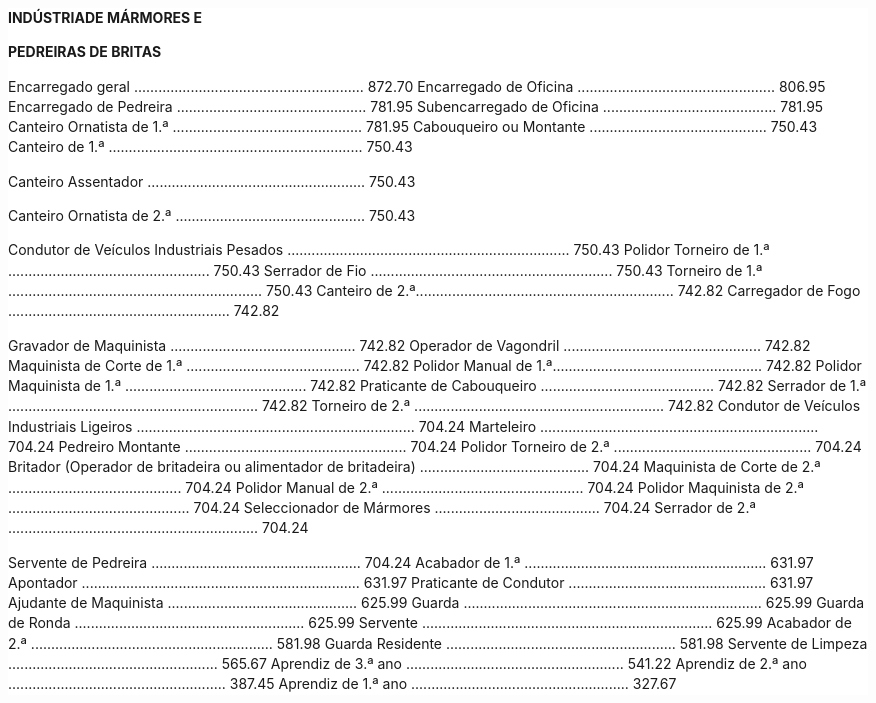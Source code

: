 
**INDÚSTRIADE MÁRMORES E**

**PEDREIRAS DE BRITAS**


Encarregado geral ......................................................... 872.70
Encarregado de Oficina ................................................. 806.95
Encarregado de Pedreira ............................................... 781.95
Subencarregado de Oficina ........................................... 781.95
Canteiro Ornatista de 1.ª ............................................... 781.95
Cabouqueiro ou Montante ............................................ 750.43
Canteiro de 1.ª ............................................................... 750.43

Canteiro Assentador ...................................................... 750.43

Canteiro Ornatista de 2.ª ............................................... 750.43

Condutor de Veículos Industriais
Pesados ...................................................................... 750.43
Polidor Torneiro de 1.ª .................................................. 750.43
Serrador de Fio ............................................................ 750.43
Torneiro de 1.ª ............................................................... 750.43
Canteiro de 2.ª................................................................ 742.82
Carregador de Fogo ....................................................... 742.82



Gravador de Maquinista .............................................. 742.82
Operador de Vagondril ................................................. 742.82
Maquinista de Corte de 1.ª ........................................... 742.82
Polidor Manual de 1.ª.................................................... 742.82
Polidor Maquinista de 1.ª ............................................. 742.82
Praticante de Cabouqueiro ........................................... 742.82
Serrador de 1.ª .............................................................. 742.82
Torneiro de 2.ª .............................................................. 742.82
Condutor de Veículos Industriais
Ligeiros ..................................................................... 704.24
Marteleiro ..................................................................... 704.24
Pedreiro Montante ....................................................... 704.24
Polidor Torneiro de 2.ª ................................................. 704.24
Britador (Operador de britadeira ou
alimentador de britadeira) .......................................... 704.24
Maquinista de Corte de 2.ª ........................................... 704.24
Polidor Manual de 2.ª .................................................. 704.24
Polidor Maquinista de 2.ª ............................................. 704.24
Seleccionador de Mármores ......................................... 704.24
Serrador de 2.ª .............................................................. 704.24

Servente de Pedreira .................................................... 704.24
Acabador de 1.ª ............................................................ 631.97
Apontador ..................................................................... 631.97
Praticante de Condutor ................................................. 631.97
Ajudante de Maquinista ............................................... 625.99
Guarda .......................................................................... 625.99
Guarda de Ronda ......................................................... 625.99
Servente ........................................................................ 625.99
Acabador de 2.ª ............................................................ 581.98
Guarda Residente ......................................................... 581.98
Servente de Limpeza .................................................... 565.67
Aprendiz de 3.ª ano ......................................................    541.22
Aprendiz de 2.ª ano ......................................................   387.45
Aprendiz de 1.ª ano ......................................................    327.67
